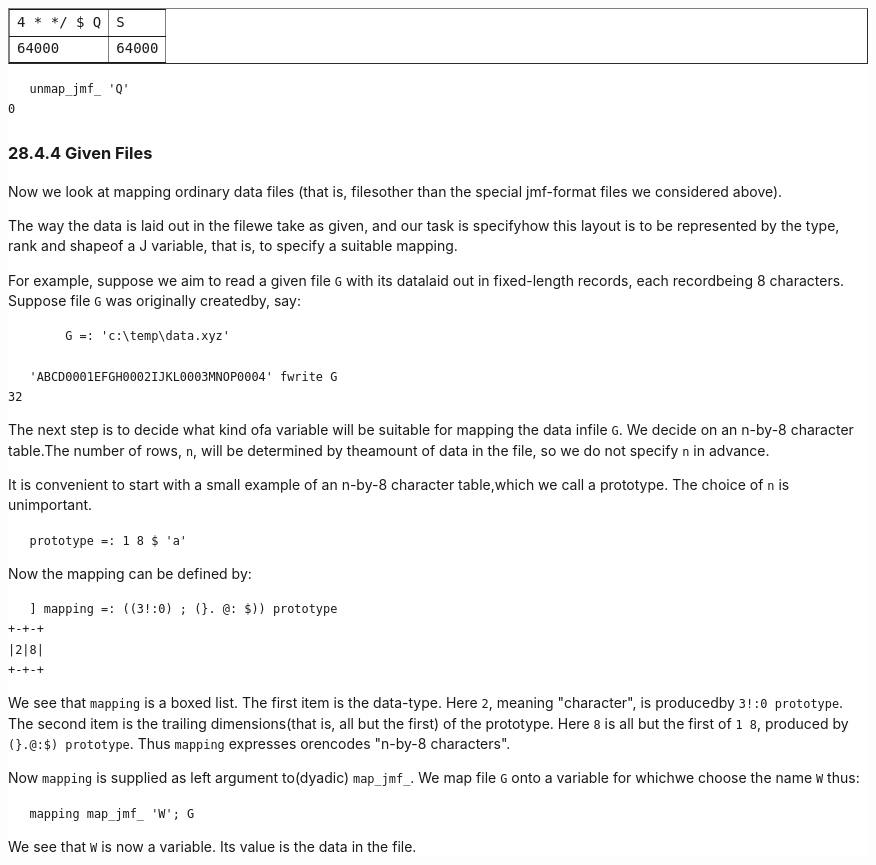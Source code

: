  <TABLE CELLPADDING=10 BORDER=1>
<TR  VALIGN=TOP>
<TD><TT>4 * */ $ Q </TT></TD>
<TD><TT>S</TT></TD>
<TR VALIGN=TOP>
<TD><TT>64000</TT></TD>
<TD><TT>64000</TT></TD>
</TABLE>

	   unmap_jmf_ 'Q'
	0
	   

### 28.4.4  Given Files

Now we look at mapping ordinary data files (that is, filesother than the special jmf-format files we considered above). 

The way the data is laid out in the filewe take as given, and our task is specifyhow this layout is to be represented by the type, rank and shapeof a J variable, that is, to specify a suitable mapping.  

For example, suppose we aim to read a given file  `G` with its datalaid out in fixed-length records, each recordbeing 8 characters.  Suppose file  `G` was originally createdby, say:  

	        G =: 'c:\temp\data.xyz'

	   'ABCD0001EFGH0002IJKL0003MNOP0004' fwrite G
	32

The next step is to decide what kind ofa variable will be suitable for mapping the data infile  `G`.  We decide on an n-by-8 character table.The number of rows,  `n`,  will be determined by theamount of data in the file, so we do not specify  `n` in advance. 

It is convenient to start with a small example of an n-by-8 character table,which we call a prototype. The choice of  `n` is unimportant. 

	   prototype =: 1 8 $ 'a'

Now the mapping can be defined by:  

	   ] mapping =: ((3!:0) ; (}. @: $)) prototype
	+-+-+
	|2|8|
	+-+-+

We see that  `mapping` is a boxed list. The first item is the data-type. Here  `2`, meaning "character",  is producedby  `3!:0 prototype`.  The second item is the trailing dimensions(that is, all but the first) of the prototype. Here  `8` is all but the first of  `1 8`,  produced by `(}.@:$) prototype`.  Thus  `mapping` expresses orencodes "n-by-8 characters". 

Now  `mapping` is supplied as left argument to(dyadic)  `map_jmf_`. We map file  `G` onto a variable for whichwe choose the name  `W` thus: 

	   mapping map_jmf_ 'W'; G

We see that  `W` is now a variable. Its value is the data in the file. 

